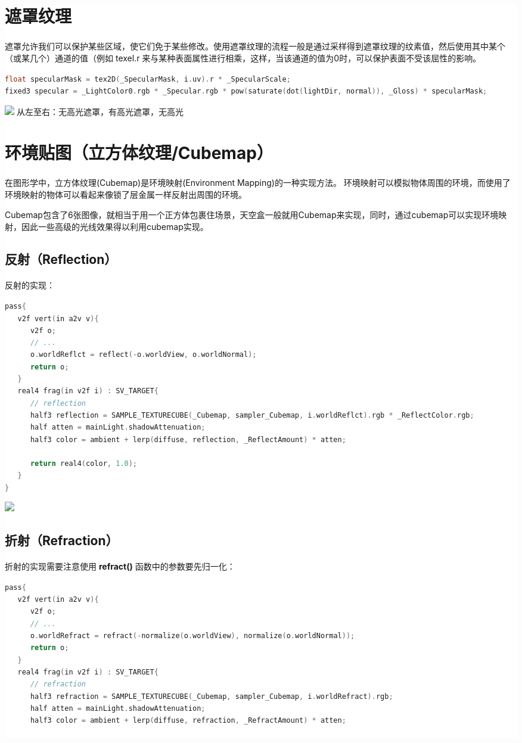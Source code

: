 # 遮罩纹理

遮罩允许我们可以保护某些区域，使它们免于某些修改。使用遮罩纹理的流程一般是通过采样得到遮罩纹理的纹素值，然后使用其中某个（或某几个）通道的值（例如 texel.r 来与某种表面属性进行相乘，这样，当该通道的值为0时，可以保护表面不受该屈性的影响。

```c
float specularMask = tex2D(_SpecularMask, i.uv).r * _SpecularScale;
fixed3 specular = _LightColor0.rgb * _Specular.rgb * pow(saturate(dot(lightDir, normal)), _Gloss) * specularMask;
```

![](/article_img/2023-07-11-20-36-51.png)
从左至右：无高光遮罩，有高光遮罩，无高光

# 环境贴图（立方体纹理/Cubemap）

在图形学中，立方体纹理(Cubemap)是环境映射(Environment Mapping)的一种实现方法。 环境映射可以模拟物体周围的环境，而使用了环境映射的物体可以看起来像锁了层金属一样反射出周围的环境。

Cubemap包含了6张图像，就相当于用一个正方体包裹住场景，天空盒一般就用Cubemap来实现，同时，通过cubemap可以实现环境映射，因此一些高级的光线效果得以利用cubemap实现。

## 反射（Reflection）

反射的实现：
```C++
pass{
   v2f vert(in a2v v){
      v2f o;
      // ...
      o.worldReflct = reflect(-o.worldView, o.worldNormal);
      return o;
   }
   real4 frag(in v2f i) : SV_TARGET{
      // reflection
      half3 reflection = SAMPLE_TEXTURECUBE(_Cubemap, sampler_Cubemap, i.worldReflct).rgb * _ReflectColor.rgb;
      half atten = mainLight.shadowAttenuation;
      half3 color = ambient + lerp(diffuse, reflection, _ReflectAmount) * atten;

      return real4(color, 1.0);
   }
}
```
![](/article_img/2023-09-13-19-34-02.png)

## 折射（Refraction）

折射的实现需要注意使用 **refract()** 函数中的参数要先归一化：
```C++
pass{
   v2f vert(in a2v v){
      v2f o;
      // ...
      o.worldRefract = refract(-normalize(o.worldView), normalize(o.worldNormal));
      return o;
   }
   real4 frag(in v2f i) : SV_TARGET{
      // refraction
      half3 refraction = SAMPLE_TEXTURECUBE(_Cubemap, sampler_Cubemap, i.worldRefract).rgb;
      half atten = mainLight.shadowAttenuation;
      half3 color = ambient + lerp(diffuse, refraction, _RefractAmount) * atten;
      
```